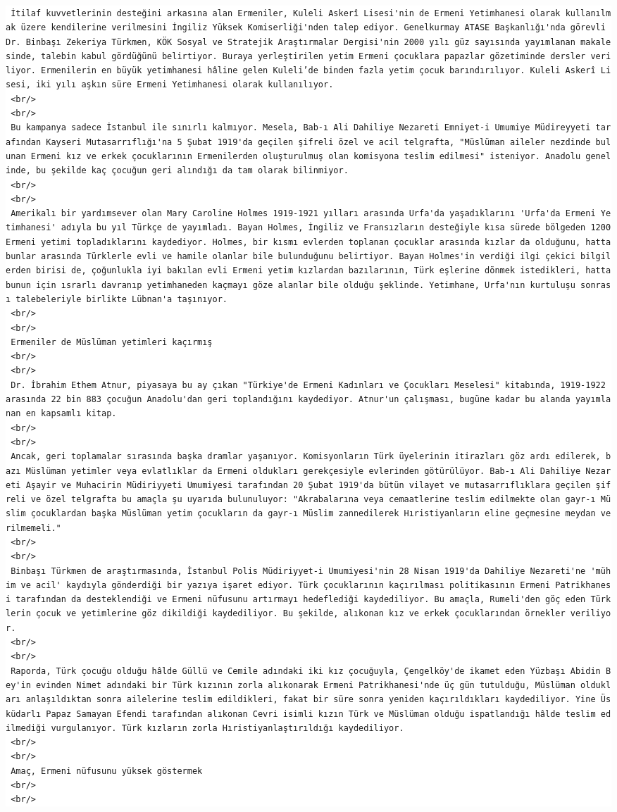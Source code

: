      İtilaf kuvvetlerinin desteğini arkasına alan Ermeniler, Kuleli Askerî Lisesi'nin de Ermeni Yetimhanesi olarak kullanılmak üzere kendilerine verilmesini İngiliz Yüksek Komiserliği'nden talep ediyor. Genelkurmay ATASE Başkanlığı'nda görevli Dr. Binbaşı Zekeriya Türkmen, KÖK Sosyal ve Stratejik Araştırmalar Dergisi'nin 2000 yılı güz sayısında yayımlanan makalesinde, talebin kabul gördüğünü belirtiyor. Buraya yerleştirilen yetim Ermeni çocuklara papazlar gözetiminde dersler veriliyor. Ermenilerin en büyük yetimhanesi hâline gelen Kuleli’de binden fazla yetim çocuk barındırılıyor. Kuleli Askerî Lisesi, iki yılı aşkın süre Ermeni Yetimhanesi olarak kullanılıyor.
     <br/>
     <br/>
     Bu kampanya sadece İstanbul ile sınırlı kalmıyor. Mesela, Bab-ı Ali Dahiliye Nezareti Emniyet-i Umumiye Müdireyyeti tarafından Kayseri Mutasarrıflığı'na 5 Şubat 1919'da geçilen şifreli özel ve acil telgrafta, "Müslüman aileler nezdinde bulunan Ermeni kız ve erkek çocuklarının Ermenilerden oluşturulmuş olan komisyona teslim edilmesi" isteniyor. Anadolu genelinde, bu şekilde kaç çocuğun geri alındığı da tam olarak bilinmiyor.
     <br/>
     <br/>
     Amerikalı bir yardımsever olan Mary Caroline Holmes 1919-1921 yılları arasında Urfa'da yaşadıklarını 'Urfa'da Ermeni Yetimhanesi' adıyla bu yıl Türkçe de yayımladı. Bayan Holmes, İngiliz ve Fransızların desteğiyle kısa sürede bölgeden 1200 Ermeni yetimi topladıklarını kaydediyor. Holmes, bir kısmı evlerden toplanan çocuklar arasında kızlar da olduğunu, hatta bunlar arasında Türklerle evli ve hamile olanlar bile bulunduğunu belirtiyor. Bayan Holmes'in verdiği ilgi çekici bilgilerden birisi de, çoğunlukla iyi bakılan evli Ermeni yetim kızlardan bazılarının, Türk eşlerine dönmek istedikleri, hatta bunun için ısrarlı davranıp yetimhaneden kaçmayı göze alanlar bile olduğu şeklinde. Yetimhane, Urfa'nın kurtuluşu sonrası talebeleriyle birlikte Lübnan'a taşınıyor.
     <br/>
     <br/>
     Ermeniler de Müslüman yetimleri kaçırmış
     <br/>
     <br/>
     Dr. İbrahim Ethem Atnur, piyasaya bu ay çıkan "Türkiye'de Ermeni Kadınları ve Çocukları Meselesi" kitabında, 1919-1922 arasında 22 bin 883 çocuğun Anadolu'dan geri toplandığını kaydediyor. Atnur'un çalışması, bugüne kadar bu alanda yayımlanan en kapsamlı kitap.
     <br/>
     <br/>
     Ancak, geri toplamalar sırasında başka dramlar yaşanıyor. Komisyonların Türk üyelerinin itirazları göz ardı edilerek, bazı Müslüman yetimler veya evlatlıklar da Ermeni oldukları gerekçesiyle evlerinden götürülüyor. Bab-ı Ali Dahiliye Nezareti Aşayir ve Muhacirin Müdiriyyeti Umumiyesi tarafından 20 Şubat 1919'da bütün vilayet ve mutasarrıflıklara geçilen şifreli ve özel telgrafta bu amaçla şu uyarıda bulunuluyor: "Akrabalarına veya cemaatlerine teslim edilmekte olan gayr-ı Müslim çocuklardan başka Müslüman yetim çocukların da gayr-ı Müslim zannedilerek Hıristiyanların eline geçmesine meydan verilmemeli."
     <br/>
     <br/>
     Binbaşı Türkmen de araştırmasında, İstanbul Polis Müdiriyyet-i Umumiyesi'nin 28 Nisan 1919'da Dahiliye Nezareti'ne 'mühim ve acil' kaydıyla gönderdiği bir yazıya işaret ediyor. Türk çocuklarının kaçırılması politikasının Ermeni Patrikhanesi tarafından da desteklendiği ve Ermeni nüfusunu artırmayı hedeflediği kaydediliyor. Bu amaçla, Rumeli'den göç eden Türklerin çocuk ve yetimlerine göz dikildiği kaydediliyor. Bu şekilde, alıkonan kız ve erkek çocuklarından örnekler veriliyor.
     <br/>
     <br/>
     Raporda, Türk çocuğu olduğu hâlde Güllü ve Cemile adındaki iki kız çocuğuyla, Çengelköy'de ikamet eden Yüzbaşı Abidin Bey'in evinden Nimet adındaki bir Türk kızının zorla alıkonarak Ermeni Patrikhanesi'nde üç gün tutulduğu, Müslüman oldukları anlaşıldıktan sonra ailelerine teslim edildikleri, fakat bir süre sonra yeniden kaçırıldıkları kaydediliyor. Yine Üsküdarlı Papaz Samayan Efendi tarafından alıkonan Cevri isimli kızın Türk ve Müslüman olduğu ispatlandığı hâlde teslim edilmediği vurgulanıyor. Türk kızların zorla Hıristiyanlaştırıldığı kaydediliyor.
     <br/>
     <br/>
     Amaç, Ermeni nüfusunu yüksek göstermek
     <br/>
     <br/>